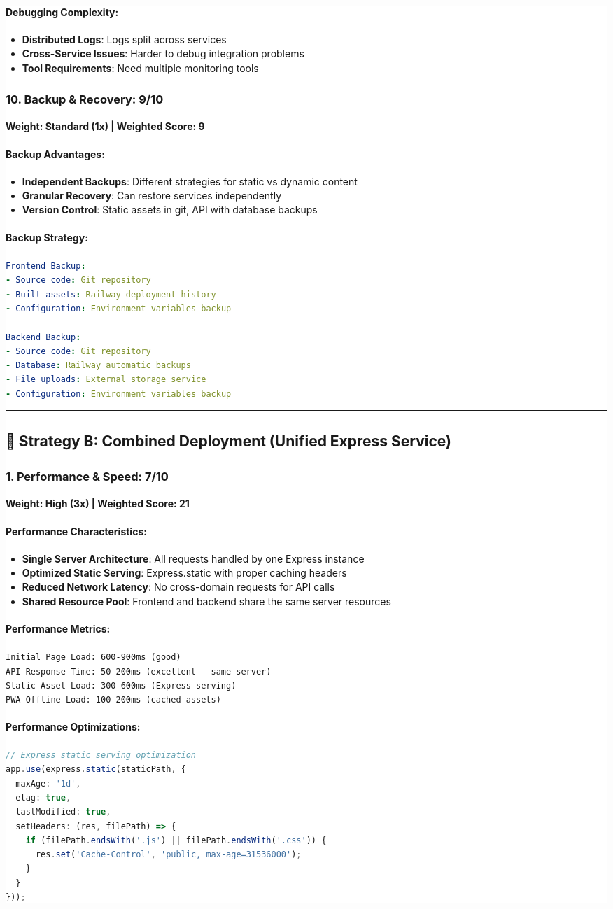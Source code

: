 #### Debugging Complexity:
- **Distributed Logs**: Logs split across services
- **Cross-Service Issues**: Harder to debug integration problems
- **Tool Requirements**: Need multiple monitoring tools

### 10. Backup & Recovery: **9/10**
**Weight: Standard (1x) | Weighted Score: 9**

#### Backup Advantages:
- **Independent Backups**: Different strategies for static vs dynamic content
- **Granular Recovery**: Can restore services independently
- **Version Control**: Static assets in git, API with database backups

#### Backup Strategy:
```yaml
Frontend Backup:
- Source code: Git repository
- Built assets: Railway deployment history
- Configuration: Environment variables backup

Backend Backup:
- Source code: Git repository  
- Database: Railway automatic backups
- File uploads: External storage service
- Configuration: Environment variables backup
```

---

## 🎯 Strategy B: Combined Deployment (Unified Express Service)

### 1. Performance & Speed: **7/10**
**Weight: High (3x) | Weighted Score: 21**

#### Performance Characteristics:
- **Single Server Architecture**: All requests handled by one Express instance
- **Optimized Static Serving**: Express.static with proper caching headers
- **Reduced Network Latency**: No cross-domain requests for API calls
- **Shared Resource Pool**: Frontend and backend share the same server resources

#### Performance Metrics:
```
Initial Page Load: 600-900ms (good)
API Response Time: 50-200ms (excellent - same server)
Static Asset Load: 300-600ms (Express serving)
PWA Offline Load: 100-200ms (cached assets)
```

#### Performance Optimizations:
```typescript
// Express static serving optimization
app.use(express.static(staticPath, {
  maxAge: '1d',
  etag: true,
  lastModified: true,
  setHeaders: (res, filePath) => {
    if (filePath.endsWith('.js') || filePath.endsWith('.css')) {
      res.set('Cache-Control', 'public, max-age=31536000');
    }
  }
}));

```